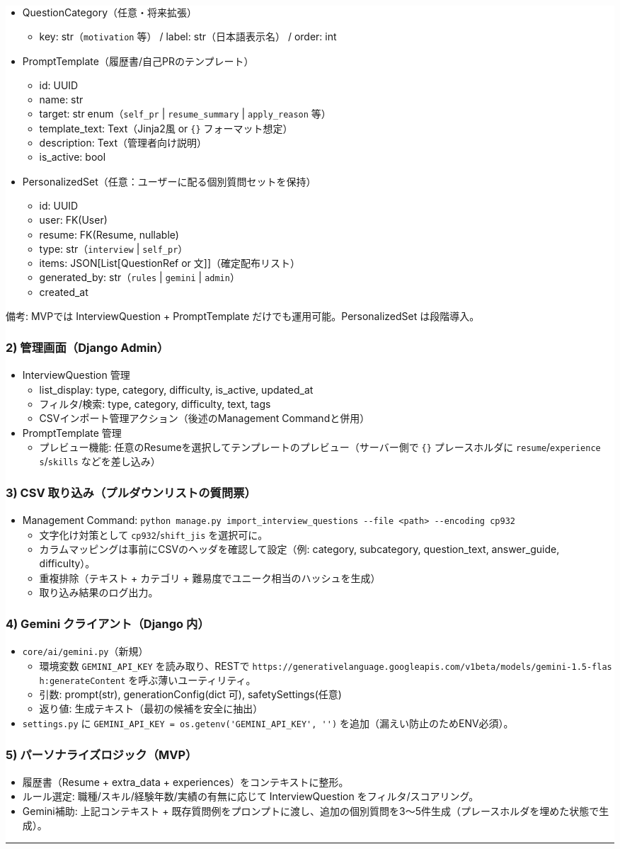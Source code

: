 - QuestionCategory（任意・将来拡張）
  - key: str（`motivation` 等） / label: str（日本語表示名） / order: int

- PromptTemplate（履歴書/自己PRのテンプレート）
  - id: UUID
  - name: str
  - target: str enum（`self_pr` | `resume_summary` | `apply_reason` 等）
  - template_text: Text（Jinja2風 or `{}` フォーマット想定）
  - description: Text（管理者向け説明）
  - is_active: bool

- PersonalizedSet（任意：ユーザーに配る個別質問セットを保持）
  - id: UUID
  - user: FK(User)
  - resume: FK(Resume, nullable)
  - type: str（`interview` | `self_pr`）
  - items: JSON[List[QuestionRef or 文]]（確定配布リスト）
  - generated_by: str（`rules` | `gemini` | `admin`）
  - created_at

備考: MVPでは InterviewQuestion + PromptTemplate だけでも運用可能。PersonalizedSet は段階導入。

### 2) 管理画面（Django Admin）
- InterviewQuestion 管理
  - list_display: type, category, difficulty, is_active, updated_at
  - フィルタ/検索: type, category, difficulty, text, tags
  - CSVインポート管理アクション（後述のManagement Commandと併用）
- PromptTemplate 管理
  - プレビュー機能: 任意のResumeを選択してテンプレートのプレビュー（サーバー側で `{}` プレースホルダに `resume`/`experiences`/`skills` などを差し込み）

### 3) CSV 取り込み（プルダウンリストの質問票）
- Management Command: `python manage.py import_interview_questions --file <path> --encoding cp932`
  - 文字化け対策として `cp932`/`shift_jis` を選択可に。
  - カラムマッピングは事前にCSVのヘッダを確認して設定（例: category, subcategory, question_text, answer_guide, difficulty）。
  - 重複排除（テキスト + カテゴリ + 難易度でユニーク相当のハッシュを生成）
  - 取り込み結果のログ出力。

### 4) Gemini クライアント（Django 内）
- `core/ai/gemini.py`（新規）
  - 環境変数 `GEMINI_API_KEY` を読み取り、RESTで `https://generativelanguage.googleapis.com/v1beta/models/gemini-1.5-flash:generateContent` を呼ぶ薄いユーティリティ。
  - 引数: prompt(str), generationConfig(dict 可), safetySettings(任意)
  - 返り値: 生成テキスト（最初の候補を安全に抽出）
- `settings.py` に `GEMINI_API_KEY = os.getenv('GEMINI_API_KEY', '')` を追加（漏えい防止のためENV必須）。

### 5) パーソナライズロジック（MVP）
- 履歴書（Resume + extra_data + experiences）をコンテキストに整形。
- ルール選定: 職種/スキル/経験年数/実績の有無に応じて InterviewQuestion をフィルタ/スコアリング。
- Gemini補助: 上記コンテキスト + 既存質問例をプロンプトに渡し、追加の個別質問を3〜5件生成（プレースホルダを埋めた状態で生成）。

---
